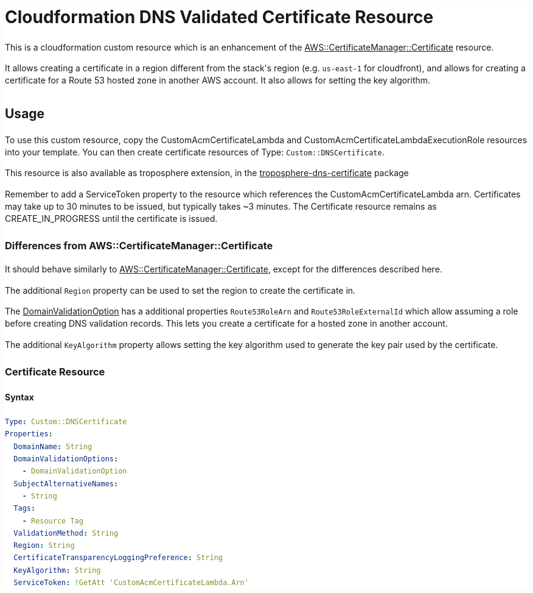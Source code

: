 # Cloudformation DNS Validated Certificate Resource

This is a cloudformation custom resource which is an enhancement of the [AWS::CertificateManager::Certificate](https://docs.aws.amazon.com/AWSCloudFormation/latest/UserGuide/aws-resource-certificatemanager-certificate.html) resource.

It allows creating a certificate in a region different from the stack's region (e.g. `us-east-1` for cloudfront),
and allows for creating a certificate for a Route 53 hosted zone in another AWS account.
It also allows for setting the key algorithm.

## Usage

To use this custom resource, copy the CustomAcmCertificateLambda and CustomAcmCertificateLambdaExecutionRole resources
into your template. You can then create certificate resources of Type: `Custom::DNSCertificate`.

This resource is also available as troposphere extension, in the [troposphere-dns-certificate](https://pypi.org/project/troposphere-dns-certificate/) package

Remember to add a ServiceToken property to the resource which references the CustomAcmCertificateLambda arn.
Certificates may take up to 30 minutes to be issued, but typically takes ~3 minutes. The Certificate resource remains as 
CREATE_IN_PROGRESS until the certificate is issued.

### Differences from AWS::CertificateManager::Certificate
It should behave similarly to [AWS::CertificateManager::Certificate](https://docs.aws.amazon.com/AWSCloudFormation/latest/UserGuide/aws-resource-certificatemanager-certificate.html), 
except for the differences described here.

The additional `Region` property can be used to set the region to create the certificate in.

The [DomainValidationOption](https://docs.aws.amazon.com/AWSCloudFormation/latest/UserGuide/aws-properties-certificatemanager-certificate-domainvalidationoption.html) has a additional properties `Route53RoleArn` and `Route53RoleExternalId` which allow assuming a role before creating DNS validation records.
This lets you create a certificate for a hosted zone in another account.

The additional `KeyAlgorithm` property allows setting the key algorithm used to generate the key pair used by the certificate.

### Certificate Resource

#### Syntax

```yaml
Type: Custom::DNSCertificate
Properties: 
  DomainName: String
  DomainValidationOptions:
    - DomainValidationOption
  SubjectAlternativeNames:
    - String
  Tags:
    - Resource Tag
  ValidationMethod: String
  Region: String
  CertificateTransparencyLoggingPreference: String
  KeyAlgorithm: String
  ServiceToken: !GetAtt 'CustomAcmCertificateLambda.Arn'  
```
